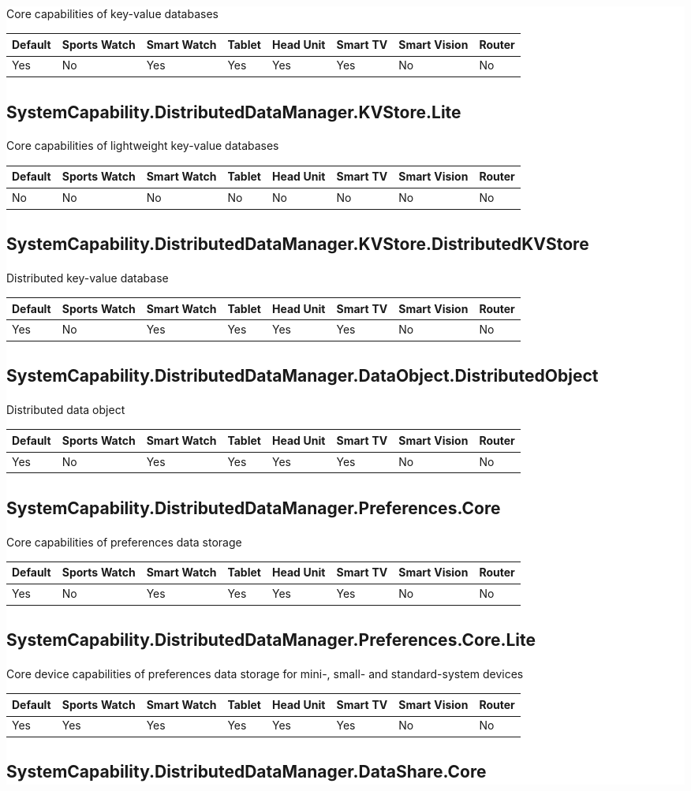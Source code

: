 Core capabilities of key-value databases

| Default | Sports Watch| Smart Watch| Tablet | Head Unit | Smart TV| Smart Vision | Router |
| ------- | --- | --- | --- | --- | --- | ------------ | ------ |
| Yes      | No  | Yes  | Yes  | Yes  | Yes  | No           | No     |

## SystemCapability.DistributedDataManager.KVStore.Lite

Core capabilities of lightweight key-value databases

| Default | Sports Watch| Smart Watch| Tablet | Head Unit | Smart TV| Smart Vision | Router |
| ------- | --- | --- | --- | --- | --- | ------------ | ------ |
| No      | No  | No  | No  | No  | No  | No           | No     |

## SystemCapability.DistributedDataManager.KVStore.DistributedKVStore

Distributed key-value database

| Default | Sports Watch| Smart Watch| Tablet | Head Unit | Smart TV| Smart Vision | Router |
| ------- | --- | --- | --- | --- | --- | ------------ | ------ |
| Yes      | No  | Yes  | Yes  | Yes  | Yes  | No           | No     |

## SystemCapability.DistributedDataManager.DataObject.DistributedObject

Distributed data object

| Default | Sports Watch| Smart Watch| Tablet | Head Unit | Smart TV| Smart Vision | Router |
| ------- | --- | --- | --- | --- | --- | ------------ | ------ |
| Yes      | No  | Yes  | Yes  | Yes  | Yes  | No           | No     |

## SystemCapability.DistributedDataManager.Preferences.Core

Core capabilities of preferences data storage

| Default | Sports Watch| Smart Watch| Tablet | Head Unit | Smart TV| Smart Vision | Router |
| ------- | --- | --- | --- | --- | --- | ------------ | ------ |
| Yes      | No  | Yes  | Yes  | Yes  | Yes  | No           | No     |

## SystemCapability.DistributedDataManager.Preferences.Core.Lite

Core device capabilities of preferences data storage for mini-, small- and standard-system devices

| Default | Sports Watch| Smart Watch| Tablet | Head Unit | Smart TV| Smart Vision | Router |
| ------- | --- | --- | --- | --- | --- | ------------ | ------ |
| Yes      | Yes  | Yes  | Yes  | Yes  | Yes  | No           | No     |

## SystemCapability.DistributedDataManager.DataShare.Core
